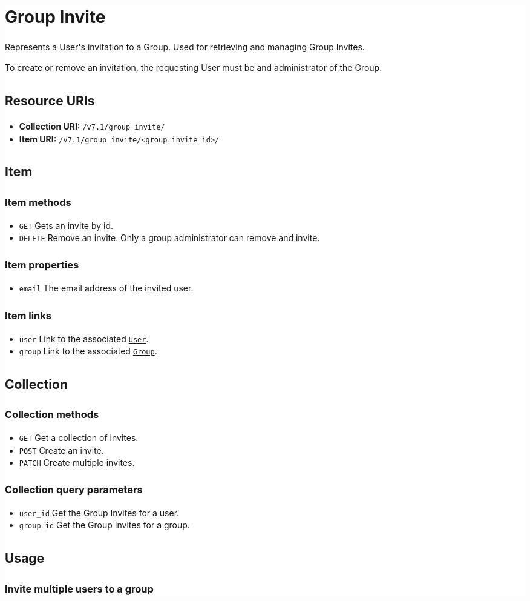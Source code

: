 # Group Invite

Represents a [User](/docs/v71_User)'s invitation to a [Group](/docs/v71_Group).
Used for retrieving and managing Group Invites.

To create or remove an invitation, the requesting User must be and administrator
of the Group.


## Resource URIs

* **Collection URI:** `/v7.1/group_invite/`
* **Item URI:** `/v7.1/group_invite/<group_invite_id>/`


## Item

### Item methods

* `GET` Gets an invite by id.
* `DELETE` Remove an invite. Only a group administrator can remove and invite.


### Item properties

* `email` The email address of the invited user.


### Item links

* `user` Link to the associated [`User`](/docs/v71_User).
* `group` Link to the associated [`Group`](/docs/v71_Group).


## Collection

### Collection methods

* `GET` Get a collection of invites.
* `POST` Create an invite.
* `PATCH` Create multiple invites.

### Collection query parameters

* `user_id` Get the Group Invites for a user.
* `group_id` Get the Group Invites for a group.


## Usage

### Invite multiple users to a group
